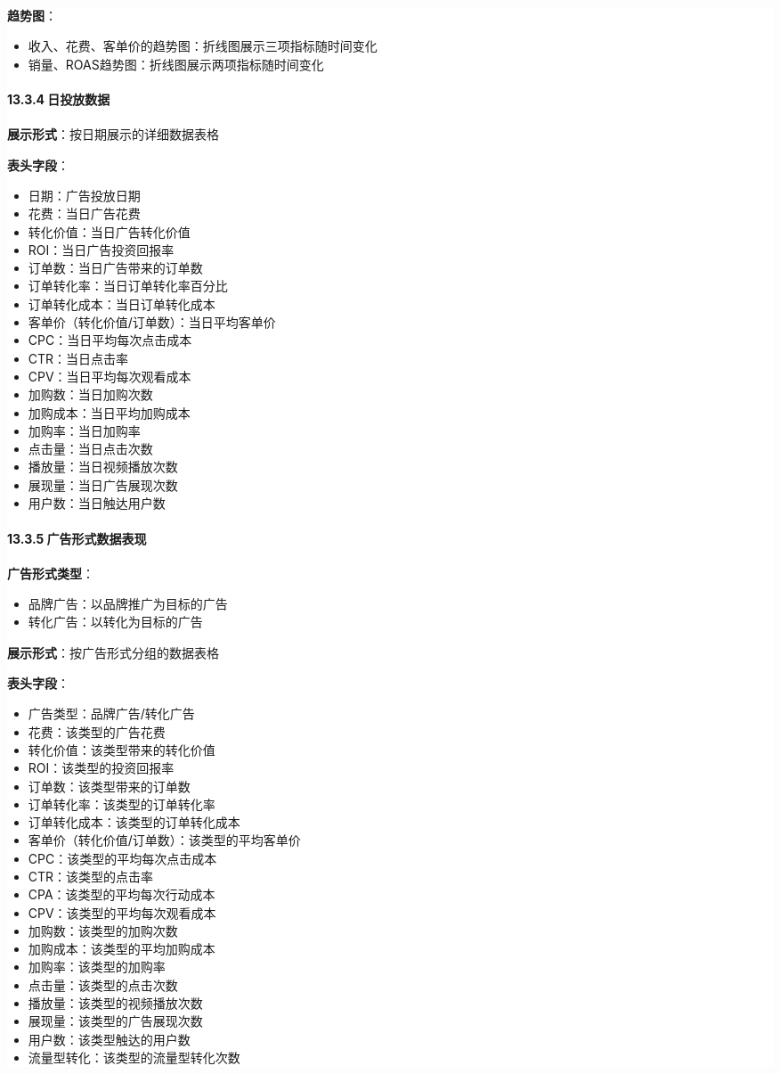 **趋势图**：
- 收入、花费、客单价的趋势图：折线图展示三项指标随时间变化
- 销量、ROAS趋势图：折线图展示两项指标随时间变化

#### 13.3.4 日投放数据

**展示形式**：按日期展示的详细数据表格

**表头字段**：
- 日期：广告投放日期
- 花费：当日广告花费
- 转化价值：当日广告转化价值
- ROI：当日广告投资回报率
- 订单数：当日广告带来的订单数
- 订单转化率：当日订单转化率百分比
- 订单转化成本：当日订单转化成本
- 客单价（转化价值/订单数）：当日平均客单价
- CPC：当日平均每次点击成本
- CTR：当日点击率
- CPV：当日平均每次观看成本
- 加购数：当日加购次数
- 加购成本：当日平均加购成本
- 加购率：当日加购率
- 点击量：当日点击次数
- 播放量：当日视频播放次数
- 展现量：当日广告展现次数
- 用户数：当日触达用户数

#### 13.3.5 广告形式数据表现

**广告形式类型**：
- 品牌广告：以品牌推广为目标的广告
- 转化广告：以转化为目标的广告

**展示形式**：按广告形式分组的数据表格

**表头字段**：
- 广告类型：品牌广告/转化广告
- 花费：该类型的广告花费
- 转化价值：该类型带来的转化价值
- ROI：该类型的投资回报率
- 订单数：该类型带来的订单数
- 订单转化率：该类型的订单转化率
- 订单转化成本：该类型的订单转化成本
- 客单价（转化价值/订单数）：该类型的平均客单价
- CPC：该类型的平均每次点击成本
- CTR：该类型的点击率
- CPA：该类型的平均每次行动成本
- CPV：该类型的平均每次观看成本
- 加购数：该类型的加购次数
- 加购成本：该类型的平均加购成本
- 加购率：该类型的加购率
- 点击量：该类型的点击次数
- 播放量：该类型的视频播放次数
- 展现量：该类型的广告展现次数
- 用户数：该类型触达的用户数
- 流量型转化：该类型的流量型转化次数
